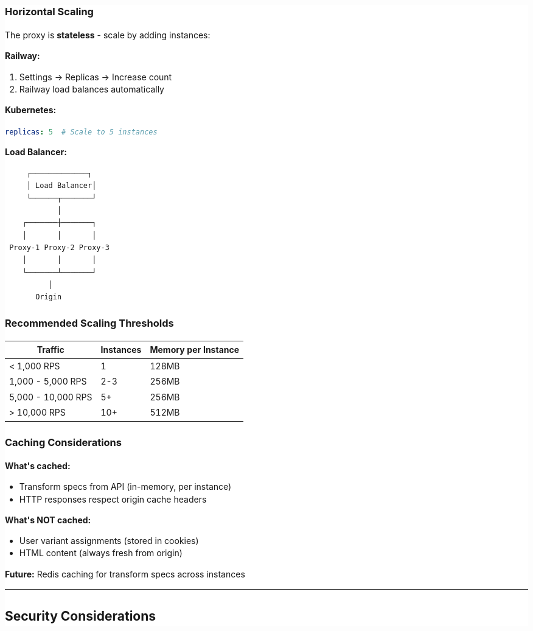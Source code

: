 ### Horizontal Scaling

The proxy is **stateless** - scale by adding instances:

**Railway:**
1. Settings → Replicas → Increase count
2. Railway load balances automatically

**Kubernetes:**
```yaml
replicas: 5  # Scale to 5 instances
```

**Load Balancer:**
```
     ┌─────────────┐
     │ Load Balancer│
     └──────┬───────┘
            │
    ┌───────┼───────┐
    │       │       │
 Proxy-1 Proxy-2 Proxy-3
    │       │       │
    └───────┴───────┘
          │
       Origin
```

### Recommended Scaling Thresholds

| Traffic | Instances | Memory per Instance |
|---------|-----------|---------------------|
| < 1,000 RPS | 1 | 128MB |
| 1,000 - 5,000 RPS | 2-3 | 256MB |
| 5,000 - 10,000 RPS | 5+ | 256MB |
| > 10,000 RPS | 10+ | 512MB |

### Caching Considerations

**What's cached:**
- Transform specs from API (in-memory, per instance)
- HTTP responses respect origin cache headers

**What's NOT cached:**
- User variant assignments (stored in cookies)
- HTML content (always fresh from origin)

**Future:** Redis caching for transform specs across instances

---

## Security Considerations
